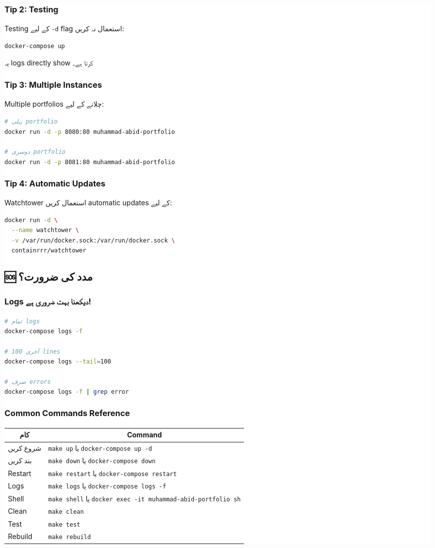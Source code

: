 ### Tip 2: Testing
Testing کے لیے `-d` flag استعمال نہ کریں:
```bash
docker-compose up
```
یہ logs directly show کرتا ہے۔

### Tip 3: Multiple Instances
Multiple portfolios چلانے کے لیے:
```bash
# پہلی portfolio
docker run -d -p 8080:80 muhammad-abid-portfolio

# دوسری portfolio
docker run -d -p 8081:80 muhammad-abid-portfolio
```

### Tip 4: Automatic Updates
Watchtower استعمال کریں automatic updates کے لیے:
```bash
docker run -d \
  --name watchtower \
  -v /var/run/docker.sock:/var/run/docker.sock \
  containrrr/watchtower
```

## 🆘 مدد کی ضرورت؟

### Logs دیکھنا بہت ضروری ہے!

```bash
# تمام logs
docker-compose logs -f

# آخری 100 lines
docker-compose logs --tail=100

# صرف errors
docker-compose logs -f | grep error
```

### Common Commands Reference

| کام | Command |
|-----|---------|
| شروع کریں | `make up` یا `docker-compose up -d` |
| بند کریں | `make down` یا `docker-compose down` |
| Restart | `make restart` یا `docker-compose restart` |
| Logs | `make logs` یا `docker-compose logs -f` |
| Shell | `make shell` یا `docker exec -it muhammad-abid-portfolio sh` |
| Clean | `make clean` |
| Test | `make test` |
| Rebuild | `make rebuild` |
